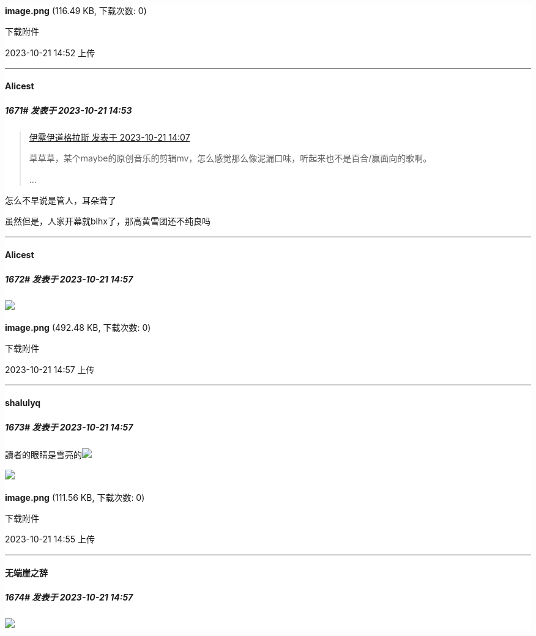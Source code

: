 <strong>image.png</strong> (116.49 KB, 下载次数: 0)

下载附件

2023-10-21 14:52 上传


*****

####  Alicest  
##### 1671#       发表于 2023-10-21 14:53

<blockquote><a href="httphttps://bbs.saraba1st.com/2b/forum.php?mod=redirect&amp;goto=findpost&amp;pid=62784324&amp;ptid=2157296" target="_blank">伊露伊道格拉斯 发表于 2023-10-21 14:07</a>

草草草，某个maybe的原创音乐的剪辑mv，怎么感觉那么像泥漏口味，听起来也不是百合/赢面向的歌啊。

 ...</blockquote>
怎么不早说是管人，耳朵聋了

虽然但是，人家开幕就blhx了，那高黄雪团还不纯良吗

*****

####  Alicest  
##### 1672#       发表于 2023-10-21 14:57

<img src="https://img.saraba1st.com/forum/202310/21/145709rap3ahozk2phhb99.png" referrerpolicy="no-referrer">

<strong>image.png</strong> (492.48 KB, 下载次数: 0)

下载附件

2023-10-21 14:57 上传

*****

####  shalulyq  
##### 1673#       发表于 2023-10-21 14:57

讀者的眼睛是雪亮的<img src="https://static.saraba1st.com/image/smiley/face2017/134.png" referrerpolicy="no-referrer">

<img src="https://img.saraba1st.com/forum/202310/21/145514uv2qx4v43xqb1m4b.png" referrerpolicy="no-referrer">

<strong>image.png</strong> (111.56 KB, 下载次数: 0)

下载附件

2023-10-21 14:55 上传

*****

####  无端崖之辞  
##### 1674#       发表于 2023-10-21 14:57

<img src="https://img.saraba1st.com/forum/202310/21/145604rmlbshqcz5f888a9.jpg" referrerpolicy="no-referrer">
